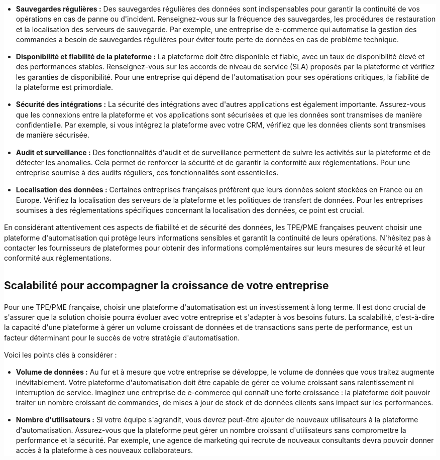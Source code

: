 * **Sauvegardes régulières :**  Des sauvegardes régulières des données sont indispensables pour garantir la continuité de vos opérations en cas de panne ou d'incident.  Renseignez-vous sur la fréquence des sauvegardes, les procédures de restauration et la localisation des serveurs de sauvegarde.  Par exemple, une entreprise de e-commerce qui automatise la gestion des commandes a besoin de sauvegardes régulières pour éviter toute perte de données en cas de problème technique.

* **Disponibilité et fiabilité de la plateforme :**  La plateforme doit être disponible et fiable, avec un taux de disponibilité élevé et des performances stables.  Renseignez-vous sur les accords de niveau de service (SLA) proposés par la plateforme et vérifiez les garanties de disponibilité.  Pour une entreprise qui dépend de l'automatisation pour ses opérations critiques, la fiabilité de la plateforme est primordiale.

* **Sécurité des intégrations :**  La sécurité des intégrations avec d'autres applications est également importante.  Assurez-vous que les connexions entre la plateforme et vos applications sont sécurisées et que les données sont transmises de manière confidentielle.  Par exemple, si vous intégrez la plateforme avec votre CRM, vérifiez que les données clients sont transmises de manière sécurisée.

* **Audit et surveillance :**  Des fonctionnalités d'audit et de surveillance permettent de suivre les activités sur la plateforme et de détecter les anomalies.  Cela permet de renforcer la sécurité et de garantir la conformité aux réglementations.  Pour une entreprise soumise à des audits réguliers, ces fonctionnalités sont essentielles.

* **Localisation des données :**  Certaines entreprises françaises préfèrent que leurs données soient stockées en France ou en Europe.  Vérifiez la localisation des serveurs de la plateforme et les politiques de transfert de données.  Pour les entreprises soumises à des réglementations spécifiques concernant la localisation des données, ce point est crucial.


En considérant attentivement ces aspects de fiabilité et de sécurité des données, les TPE/PME françaises peuvent choisir une plateforme d'automatisation qui protège leurs informations sensibles et garantit la continuité de leurs opérations. N'hésitez pas à contacter les fournisseurs de plateformes pour obtenir des informations complémentaires sur leurs mesures de sécurité et leur conformité aux réglementations.

## Scalabilité pour accompagner la croissance de votre entreprise

Pour une TPE/PME française, choisir une plateforme d'automatisation est un investissement à long terme.  Il est donc crucial de s'assurer que la solution choisie pourra évoluer avec votre entreprise et s'adapter à vos besoins futurs.  La scalabilité, c'est-à-dire la capacité d'une plateforme à gérer un volume croissant de données et de transactions sans perte de performance, est un facteur déterminant pour le succès de votre stratégie d'automatisation.

Voici les points clés à considérer :

* **Volume de données :**  Au fur et à mesure que votre entreprise se développe, le volume de données que vous traitez augmente inévitablement.  Votre plateforme d'automatisation doit être capable de gérer ce volume croissant sans ralentissement ni interruption de service.  Imaginez une entreprise de e-commerce qui connaît une forte croissance :  la plateforme doit pouvoir traiter un nombre croissant de commandes, de mises à jour de stock et de données clients sans impact sur les performances.

* **Nombre d'utilisateurs :**  Si votre équipe s'agrandit, vous devrez peut-être ajouter de nouveaux utilisateurs à la plateforme d'automatisation.  Assurez-vous que la plateforme peut gérer un nombre croissant d'utilisateurs sans compromettre la performance et la sécurité.  Par exemple, une agence de marketing qui recrute de nouveaux consultants devra pouvoir donner accès à la plateforme à ces nouveaux collaborateurs.
